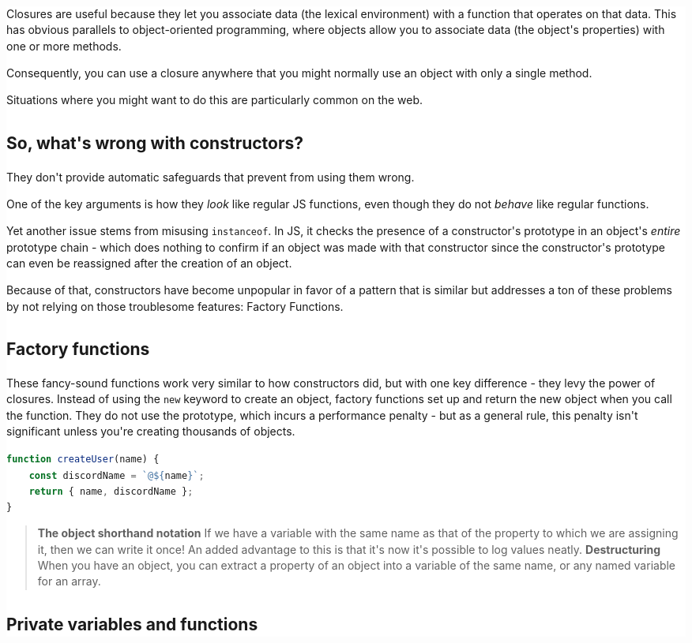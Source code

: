 Closures are useful because they let you associate data (the lexical
environment) with a function that operates on that data. This has obvious
parallels to object-oriented programming, where objects allow you to associate
data (the object's properties) with one or more methods.

Consequently, you can use a closure anywhere that you might normally use an
object with only a single method.

Situations where you might want to do this are particularly common on the web.

## So, what's wrong with constructors?

They don't provide automatic safeguards that prevent from using them wrong.

One of the key arguments is how they *look* like regular JS functions, even
though they do not *behave* like regular functions.

Yet another issue stems from misusing `instanceof`. In JS, it checks the
presence of a constructor's prototype in an object's *entire* prototype chain -
which does nothing to confirm if an object was made with that constructor since
the constructor's prototype can even be reassigned after the creation of an
object.

Because of that, constructors have become unpopular in favor of a pattern that
is similar but addresses a ton of these problems by not relying on those
troublesome features: Factory Functions.

## Factory functions

These fancy-sound functions work very similar to how constructors did, but with
one key difference - they levy the power of closures. Instead of using the
`new` keyword to create an object, factory functions set up and return the new
object when you call the function. They do not use the prototype, which incurs
a performance penalty - but as a general rule, this penalty isn't significant
unless you're creating thousands of objects.

```javascript
function createUser(name) {
    const discordName = `@${name}`;
    return { name, discordName };
}
```

> **The object shorthand notation**
> If we have a variable with the same name as that of the property to which we
> are assigning it, then we can write it once!
> An added advantage to this is that it's now it's possible to log values
> neatly.
> **Destructuring**
> When you have an object, you can extract a property of an object into a
> variable of the same name, or any named variable for an array.

## Private variables and functions
